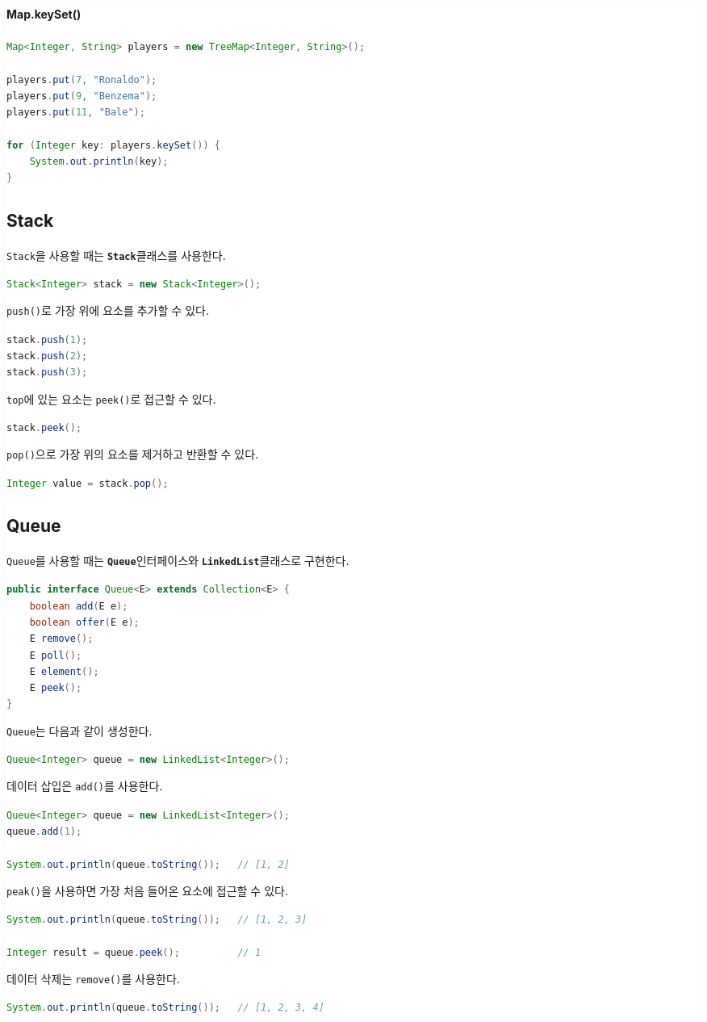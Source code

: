 #### Map.keySet()
``` java
Map<Integer, String> players = new TreeMap<Integer, String>();

players.put(7, "Ronaldo");
players.put(9, "Benzema");
players.put(11, "Bale");

for (Integer key: players.keySet()) {
    System.out.println(key);
}
```

## Stack
`Stack`을 사용할 때는 <b>`Stack`</b>클래스를 사용한다.
``` java
Stack<Integer> stack = new Stack<Integer>();
```
`push()`로 가장 위에 요소를 추가할 수 있다.
``` java
stack.push(1);
stack.push(2);
stack.push(3);
```
`top`에 있는 요소는 `peek()`로 접근할 수 있다.
``` java
stack.peek();
```
`pop()`으로 가장 위의 요소를 제거하고 반환할 수 있다.
``` java
Integer value = stack.pop();
```

## Queue
`Queue`를 사용할 때는 <b>`Queue`</b>인터페이스와 <b>`LinkedList`</b>클래스로 구현한다.
``` java
public interface Queue<E> extends Collection<E> {
    boolean add(E e);
    boolean offer(E e);
    E remove();
    E poll();
    E element();
    E peek();
}
```
`Queue`는 다음과 같이 생성한다.
``` java
Queue<Integer> queue = new LinkedList<Integer>();
```
데이터 삽입은 `add()`를 사용한다.
``` java
Queue<Integer> queue = new LinkedList<Integer>();
queue.add(1);

System.out.println(queue.toString());   // [1, 2]
```
`peak()`을 사용하면 가장 처음 들어온 요소에 접근할 수 있다.
``` java
System.out.println(queue.toString());   // [1, 2, 3]

Integer result = queue.peek();          // 1
```
데이터 삭제는 `remove()`를 사용한다.
``` java
System.out.println(queue.toString());   // [1, 2, 3, 4]

```